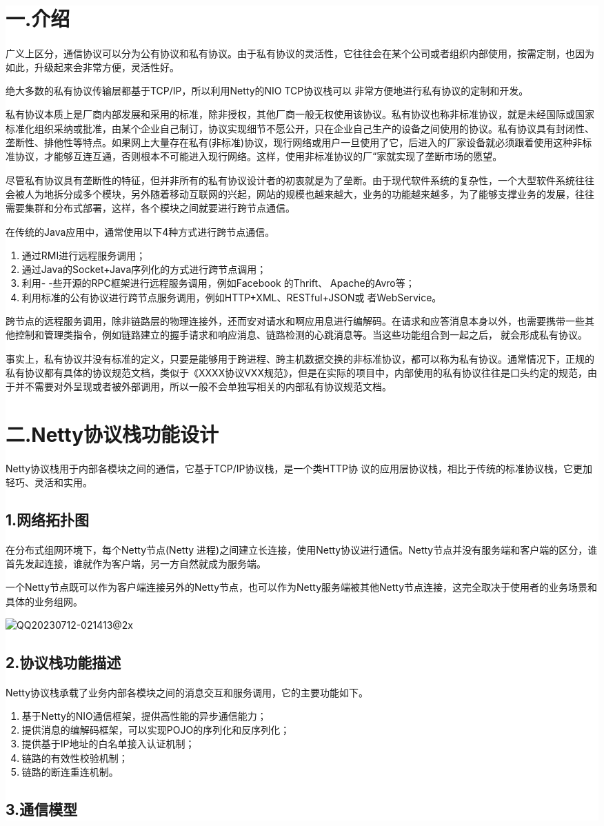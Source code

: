 # 一.介绍

广义上区分，通信协议可以分为公有协议和私有协议。由于私有协议的灵活性，它往往会在某个公司或者组织内部使用，按需定制，也因为如此，升级起来会非常方便，灵活性好。

绝大多数的私有协议传输层都基于TCP/IP，所以利用Netty的NIO TCP协议栈可以
非常方便地进行私有协议的定制和开发。

私有协议本质上是厂商内部发展和采用的标准，除非授权，其他厂商一般无权使用该协议。私有协议也称非标准协议，就是未经国际或国家标准化组织采纳或批准，由某个企业自己制订，协议实现细节不愿公开，只在企业自己生产的设备之间使用的协议。私有协议具有封闭性、垄断性、排他性等特点。如果网上大量存在私有(非标准)协议，现行网络或用户一旦使用了它，后进入的厂家设备就必须跟着使用这种非标准协议，才能够互连互通，否则根本不可能进入现行网络。这样，使用非标准协议的厂“家就实现了垄断市场的愿望。

尽管私有协议具有垄断性的特征，但并非所有的私有协议设计者的初衷就是为了垒断。由于现代软件系统的复杂性，一个大型软件系统往往会被人为地拆分成多个模块，另外随着移动互联网的兴起，网站的规模也越来越大，业务的功能越来越多，为了能够支撑业务的发展，往往需要集群和分布式部署，这样，各个模块之间就要进行跨节点通信。

在传统的Java应用中，通常使用以下4种方式进行跨节点通信。

1. 通过RMI进行远程服务调用；
2. 通过Java的Socket+Java序列化的方式进行跨节点调用；
3. 利用- -些开源的RPC框架进行远程服务调用，例如Facebook 的Thrift、 Apache的Avro等；
4. 利用标准的公有协议进行跨节点服务调用，例如HTTP+XML、RESTful+JSON或
   者WebService。

跨节点的远程服务调用，除非链路层的物理连接外，还而安对请水和啊应用息进行编解码。在请求和应答消息本身以外，也需要携带一些其他控制和管理类指令，例如链路建立的握手请求和响应消息、链路检测的心跳消息等。当这些功能组合到一起之后， 就会形成私有协议。

事实上，私有协议并没有标准的定义，只要是能够用于跨进程、跨主机数据交换的非标准协议，都可以称为私有协议。通常情况下，正规的私有协议都有具体的协议规范文档，类似于《XXXX协议VXX规范》，但是在实际的项目中，内部使用的私有协议往往是口头约定的规范，由于并不需要对外呈现或者被外部调用，所以一般不会单独写相关的内部私有协议规范文档。

# 二.Netty协议栈功能设计

Netty协议栈用于内部各模块之间的通信，它基于TCP/IP协议栈，是一个类HTTP协
议的应用层协议栈，相比于传统的标准协议栈，它更加轻巧、灵活和实用。

## 1.网络拓扑图

在分布式组网环境下，每个Netty节点(Netty 进程)之间建立长连接，使用Netty协议进行通信。Netty节点并没有服务端和客户端的区分，谁首先发起连接，谁就作为客户端，另一方自然就成为服务端。

一个Netty节点既可以作为客户端连接另外的Netty节点，也可以作为Netty服务端被其他Netty节点连接，这完全取决于使用者的业务场景和具体的业务组网。

![QQ20230712-021413@2x](/Users/deng4j/development/idea_project/project6_netty/netty/a_doc/netty私有协议栈开发/assist/QQ20230712-021413@2x.png)

## 2.协议栈功能描述

Netty协议栈承载了业务内部各模块之间的消息交互和服务调用，它的主要功能如下。

1. 基于Netty的NIO通信框架，提供高性能的异步通信能力；
2. 提供消息的编解码框架，可以实现POJO的序列化和反序列化；
3. 提供基于IP地址的白名单接入认证机制；
4. 链路的有效性校验机制；
5. 链路的断连重连机制。

## 3.通信模型
